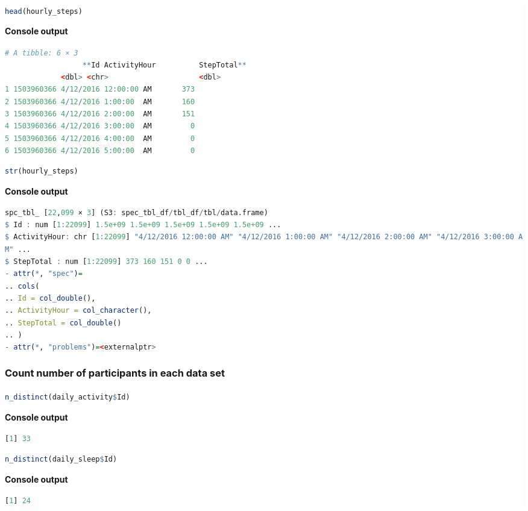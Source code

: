 ```r
head(hourly_steps)
```

******Console output******

```r
# A tibble: 6 × 3
				  **Id ActivityHour          StepTotal**
			 <dbl> <chr>                     <dbl>
1 1503960366 4/12/2016 12:00:00 AM       373
2 1503960366 4/12/2016 1:00:00  AM       160
3 1503960366 4/12/2016 2:00:00  AM       151
4 1503960366 4/12/2016 3:00:00  AM         0
5 1503960366 4/12/2016 4:00:00  AM         0
6 1503960366 4/12/2016 5:00:00  AM         0
```

```r
str(hourly_steps)
```

****************************Console output****************************

```r
spc_tbl_ [22,099 × 3] (S3: spec_tbl_df/tbl_df/tbl/data.frame)
$ Id : num [1:22099] 1.5e+09 1.5e+09 1.5e+09 1.5e+09 1.5e+09 ...
$ ActivityHour: chr [1:22099] "4/12/2016 12:00:00 AM" "4/12/2016 1:00:00 AM" "4/12/2016 2:00:00 AM" "4/12/2016 3:00:00 AM" ...
$ StepTotal : num [1:22099] 373 160 151 0 0 ...
- attr(*, "spec")=
.. cols(
.. Id = col_double(),
.. ActivityHour = col_character(),
.. StepTotal = col_double()
.. )
- attr(*, "problems")=<externalptr>
```

### Count number of participants in each data set

```r
n_distinct(daily_activity$Id)
```

****************************Console output****************************

```r
[1] 33
```

```r
n_distinct(daily_sleep$Id)
```

****************************Console output****************************

```r
[1] 24
```
